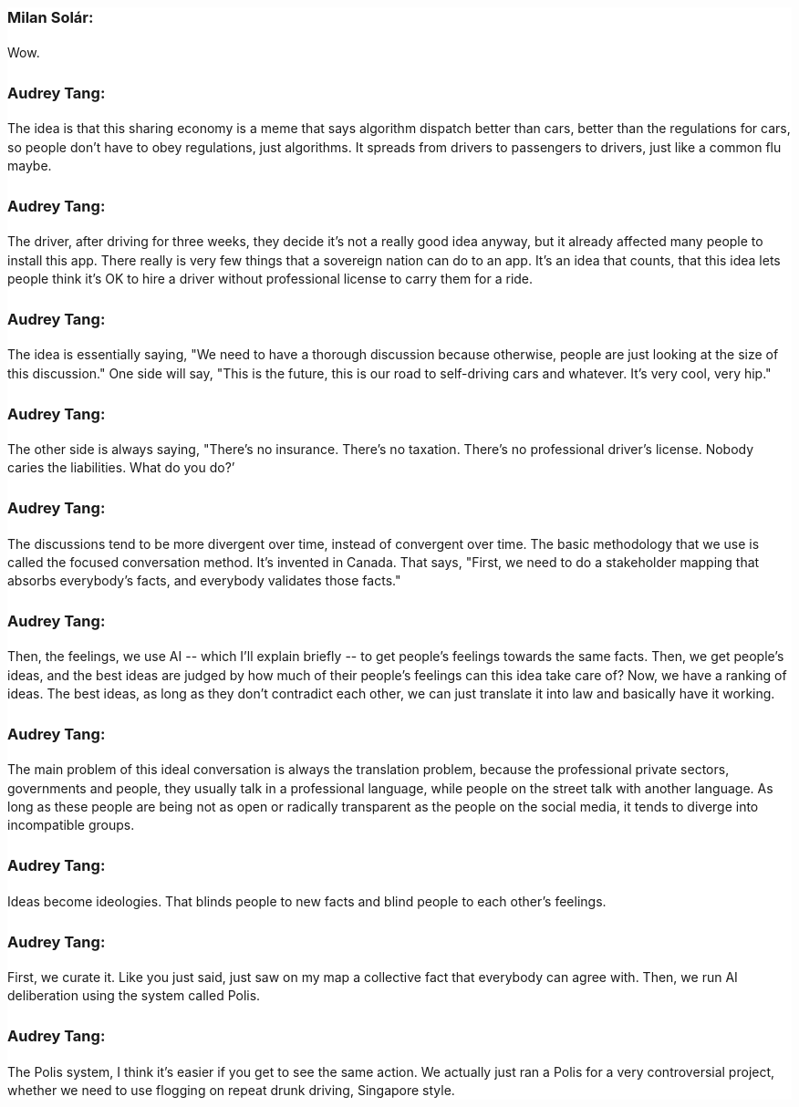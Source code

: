 ### Milan Solár:
Wow.

### Audrey Tang:
The idea is that this sharing economy is a meme that says algorithm dispatch better than cars, better than the regulations for cars, so people don’t have to obey regulations, just algorithms. It spreads from drivers to passengers to drivers, just like a common flu maybe.

### Audrey Tang:
The driver, after driving for three weeks, they decide it’s not a really good idea anyway, but it already affected many people to install this app. There really is very few things that a sovereign nation can do to an app. It’s an idea that counts, that this idea lets people think it’s OK to hire a driver without professional license to carry them for a ride.

### Audrey Tang:
The idea is essentially saying, &quot;We need to have a thorough discussion because otherwise, people are just looking at the size of this discussion.&quot; One side will say, &quot;This is the future, this is our road to self-driving cars and whatever. It’s very cool, very hip.&quot;

### Audrey Tang:
The other side is always saying, &quot;There’s no insurance. There’s no taxation. There’s no professional driver’s license. Nobody caries the liabilities. What do you do?’

### Audrey Tang:
The discussions tend to be more divergent over time, instead of convergent over time. The basic methodology that we use is called the focused conversation method. It’s invented in Canada. That says, &quot;First, we need to do a stakeholder mapping that absorbs everybody’s facts, and everybody validates those facts.&quot;

### Audrey Tang:
Then, the feelings, we use AI -- which I’ll explain briefly -- to get people’s feelings towards the same facts. Then, we get people’s ideas, and the best ideas are judged by how much of their people’s feelings can this idea take care of? Now, we have a ranking of ideas. The best ideas, as long as they don’t contradict each other, we can just translate it into law and basically have it working.

### Audrey Tang:
The main problem of this ideal conversation is always the translation problem, because the professional private sectors, governments and people, they usually talk in a professional language, while people on the street talk with another language. As long as these people are being not as open or radically transparent as the people on the social media, it tends to diverge into incompatible groups.

### Audrey Tang:
Ideas become ideologies. That blinds people to new facts and blind people to each other’s feelings.

### Audrey Tang:
First, we curate it. Like you just said, just saw on my map a collective fact that everybody can agree with. Then, we run AI deliberation using the system called Polis.

### Audrey Tang:
The Polis system, I think it’s easier if you get to see the same action. We actually just ran a Polis for a very controversial project, whether we need to use flogging on repeat drunk driving, Singapore style.
